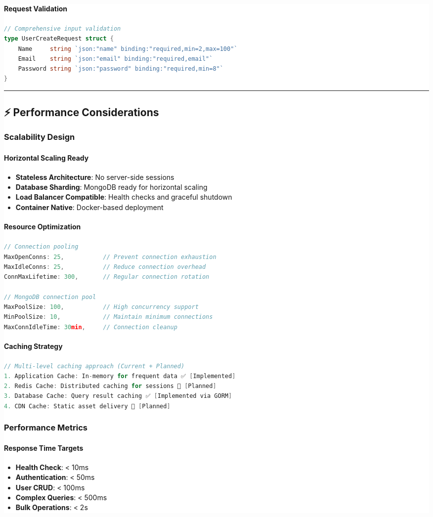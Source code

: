 #### **Request Validation**
```go
// Comprehensive input validation
type UserCreateRequest struct {
    Name     string `json:"name" binding:"required,min=2,max=100"`
    Email    string `json:"email" binding:"required,email"`
    Password string `json:"password" binding:"required,min=8"`
}
```

---

## ⚡ Performance Considerations

### **Scalability Design**

#### **Horizontal Scaling Ready**
- **Stateless Architecture**: No server-side sessions
- **Database Sharding**: MongoDB ready for horizontal scaling
- **Load Balancer Compatible**: Health checks and graceful shutdown
- **Container Native**: Docker-based deployment

#### **Resource Optimization**
```go
// Connection pooling
MaxOpenConns: 25,           // Prevent connection exhaustion
MaxIdleConns: 25,           // Reduce connection overhead
ConnMaxLifetime: 300,       // Regular connection rotation

// MongoDB connection pool
MaxPoolSize: 100,           // High concurrency support
MinPoolSize: 10,            // Maintain minimum connections
MaxConnIdleTime: 30min,     // Connection cleanup
```

#### **Caching Strategy**
```go
// Multi-level caching approach (Current + Planned)
1. Application Cache: In-memory for frequent data ✅ [Implemented]
2. Redis Cache: Distributed caching for sessions 🔄 [Planned]
3. Database Cache: Query result caching ✅ [Implemented via GORM]
4. CDN Cache: Static asset delivery 🔄 [Planned]
```

### **Performance Metrics**

#### **Response Time Targets**
- **Health Check**: < 10ms
- **Authentication**: < 50ms  
- **User CRUD**: < 100ms
- **Complex Queries**: < 500ms
- **Bulk Operations**: < 2s
